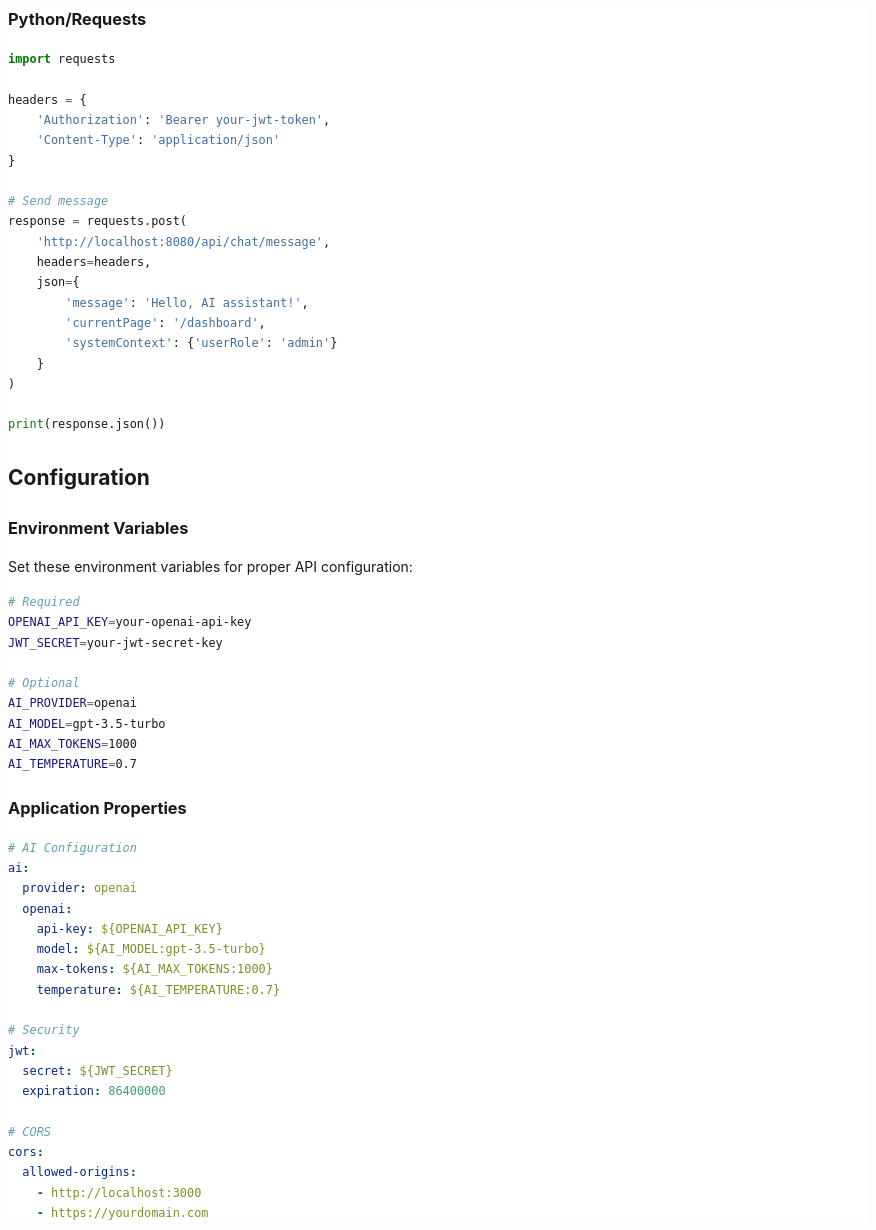 ### Python/Requests

```python
import requests

headers = {
    'Authorization': 'Bearer your-jwt-token',
    'Content-Type': 'application/json'
}

# Send message
response = requests.post(
    'http://localhost:8080/api/chat/message',
    headers=headers,
    json={
        'message': 'Hello, AI assistant!',
        'currentPage': '/dashboard',
        'systemContext': {'userRole': 'admin'}
    }
)

print(response.json())
```

## Configuration

### Environment Variables

Set these environment variables for proper API configuration:

```bash
# Required
OPENAI_API_KEY=your-openai-api-key
JWT_SECRET=your-jwt-secret-key

# Optional
AI_PROVIDER=openai
AI_MODEL=gpt-3.5-turbo
AI_MAX_TOKENS=1000
AI_TEMPERATURE=0.7
```

### Application Properties

```yaml
# AI Configuration
ai:
  provider: openai
  openai:
    api-key: ${OPENAI_API_KEY}
    model: ${AI_MODEL:gpt-3.5-turbo}
    max-tokens: ${AI_MAX_TOKENS:1000}
    temperature: ${AI_TEMPERATURE:0.7}

# Security
jwt:
  secret: ${JWT_SECRET}
  expiration: 86400000

# CORS
cors:
  allowed-origins:
    - http://localhost:3000
    - https://yourdomain.com
```